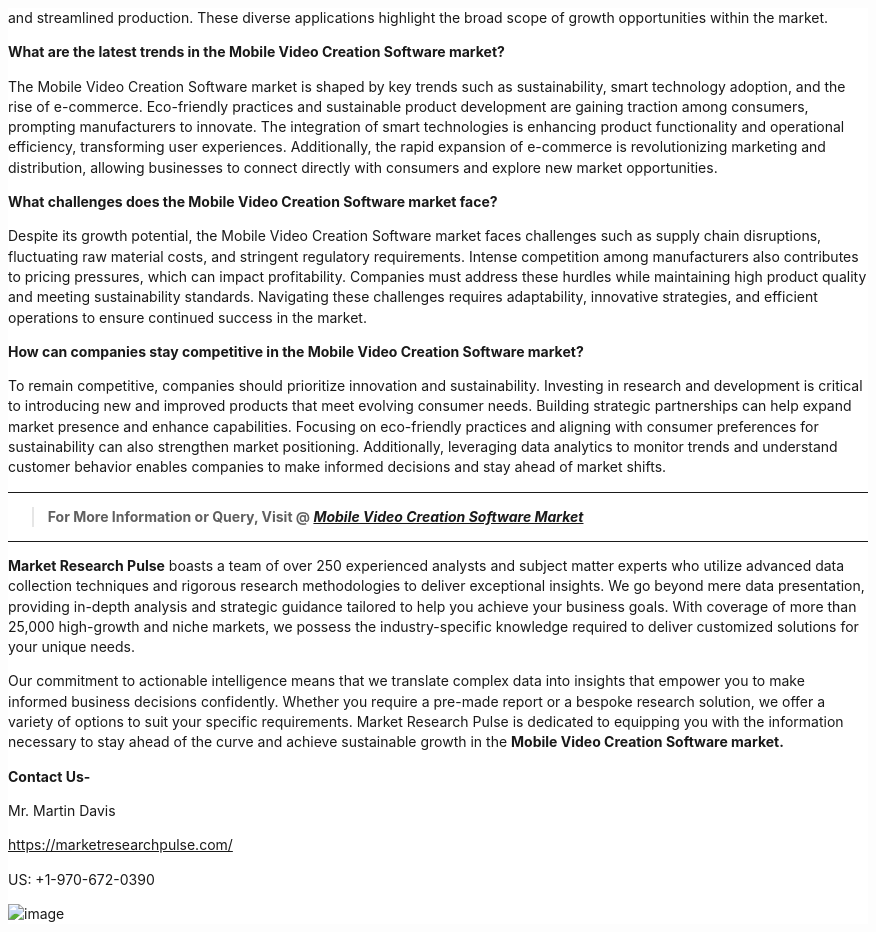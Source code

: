 and streamlined production. These diverse applications highlight the broad scope of growth opportunities within the market.</p><p><strong>What are the latest trends in the Mobile Video Creation Software market?</strong></p><p>The Mobile Video Creation Software market is shaped by key trends such as sustainability, smart technology adoption, and the rise of e-commerce. Eco-friendly practices and sustainable product development are gaining traction among consumers, prompting manufacturers to innovate. The integration of smart technologies is enhancing product functionality and operational efficiency, transforming user experiences. Additionally, the rapid expansion of e-commerce is revolutionizing marketing and distribution, allowing businesses to connect directly with consumers and explore new market opportunities.</p><p><strong>What challenges does the Mobile Video Creation Software market face?</strong></p><p>Despite its growth potential, the Mobile Video Creation Software market faces challenges such as supply chain disruptions, fluctuating raw material costs, and stringent regulatory requirements. Intense competition among manufacturers also contributes to pricing pressures, which can impact profitability. Companies must address these hurdles while maintaining high product quality and meeting sustainability standards. Navigating these challenges requires adaptability, innovative strategies, and efficient operations to ensure continued success in the market.</p><p><strong>How can companies stay competitive in the Mobile Video Creation Software market?</strong></p><p>To remain competitive, companies should prioritize innovation and sustainability. Investing in research and development is critical to introducing new and improved products that meet evolving consumer needs. Building strategic partnerships can help expand market presence and enhance capabilities. Focusing on eco-friendly practices and aligning with consumer preferences for sustainability can also strengthen market positioning. Additionally, leveraging data analytics to monitor trends and understand customer behavior enables companies to make informed decisions and stay ahead of market shifts.</p><hr /><blockquote><p><strong>For More Information or Query, Visit @&nbsp;<em><a href="https://marketresearchpulse.com/report/23535/mobile-video-creation-software-market?utm_source=Linkedin&utm_medium=019">Mobile Video Creation Software Market</a></em></strong></p></blockquote><hr /><p><strong>Market Research Pulse</strong> boasts a team of over 250 experienced analysts and subject matter experts who utilize advanced data collection techniques and rigorous research methodologies to deliver exceptional insights. We go beyond mere data presentation, providing in-depth analysis and strategic guidance tailored to help you achieve your business goals. With coverage of more than 25,000 high-growth and niche markets, we possess the industry-specific knowledge required to deliver customized solutions for your unique needs.</p><p>Our commitment to actionable intelligence means that we translate complex data into insights that empower you to make informed business decisions confidently. Whether you require a pre-made report or a bespoke research solution, we offer a variety of options to suit your specific requirements. Market Research Pulse is dedicated to equipping you with the information necessary to stay ahead of the curve and achieve sustainable growth in the <strong>Mobile Video Creation Software market.</strong></p><p><strong>Contact Us-</strong></p><p>Mr. Martin Davis</p><p>https://marketresearchpulse.com/</p><p>US: +1-970-672-0390</p>
![image](https://github.com/user-attachments/assets/0899ca95-1d6a-4426-904b-4af5c23b072f)
